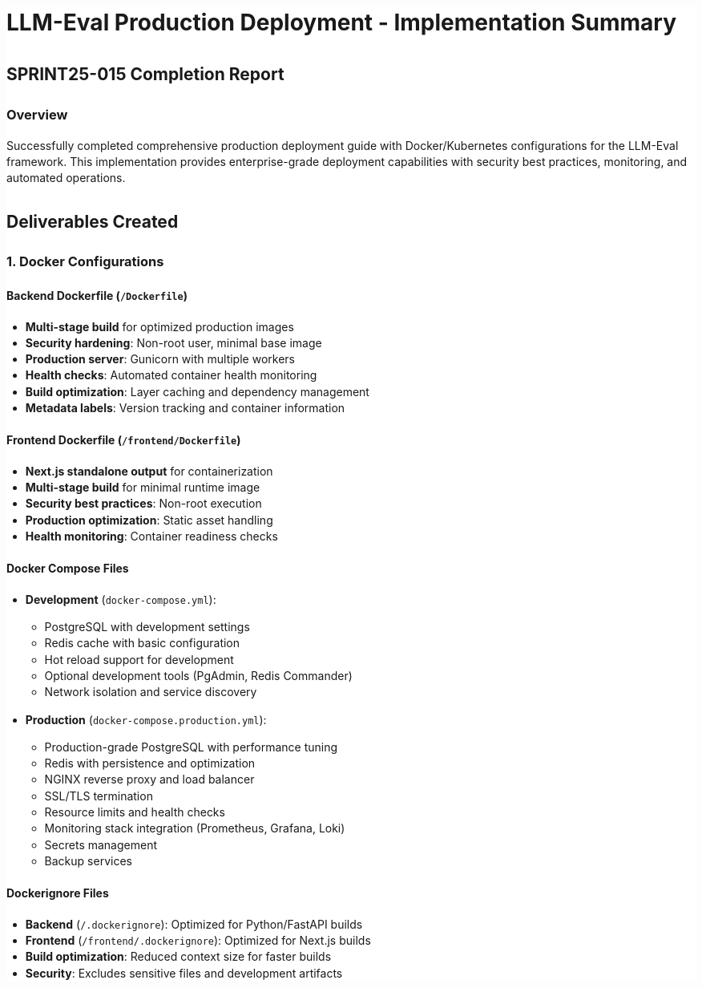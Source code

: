 # LLM-Eval Production Deployment - Implementation Summary

## SPRINT25-015 Completion Report

### Overview
Successfully completed comprehensive production deployment guide with Docker/Kubernetes configurations for the LLM-Eval framework. This implementation provides enterprise-grade deployment capabilities with security best practices, monitoring, and automated operations.

## Deliverables Created

### 1. Docker Configurations

#### Backend Dockerfile (`/Dockerfile`)
- **Multi-stage build** for optimized production images
- **Security hardening**: Non-root user, minimal base image
- **Production server**: Gunicorn with multiple workers
- **Health checks**: Automated container health monitoring
- **Build optimization**: Layer caching and dependency management
- **Metadata labels**: Version tracking and container information

#### Frontend Dockerfile (`/frontend/Dockerfile`)
- **Next.js standalone output** for containerization
- **Multi-stage build** for minimal runtime image
- **Security best practices**: Non-root execution
- **Production optimization**: Static asset handling
- **Health monitoring**: Container readiness checks

#### Docker Compose Files
- **Development** (`docker-compose.yml`):
  - PostgreSQL with development settings
  - Redis cache with basic configuration
  - Hot reload support for development
  - Optional development tools (PgAdmin, Redis Commander)
  - Network isolation and service discovery

- **Production** (`docker-compose.production.yml`):
  - Production-grade PostgreSQL with performance tuning
  - Redis with persistence and optimization
  - NGINX reverse proxy and load balancer
  - SSL/TLS termination
  - Resource limits and health checks
  - Monitoring stack integration (Prometheus, Grafana, Loki)
  - Secrets management
  - Backup services

#### Dockerignore Files
- **Backend** (`/.dockerignore`): Optimized for Python/FastAPI builds
- **Frontend** (`/frontend/.dockerignore`): Optimized for Next.js builds
- **Build optimization**: Reduced context size for faster builds
- **Security**: Excludes sensitive files and development artifacts
